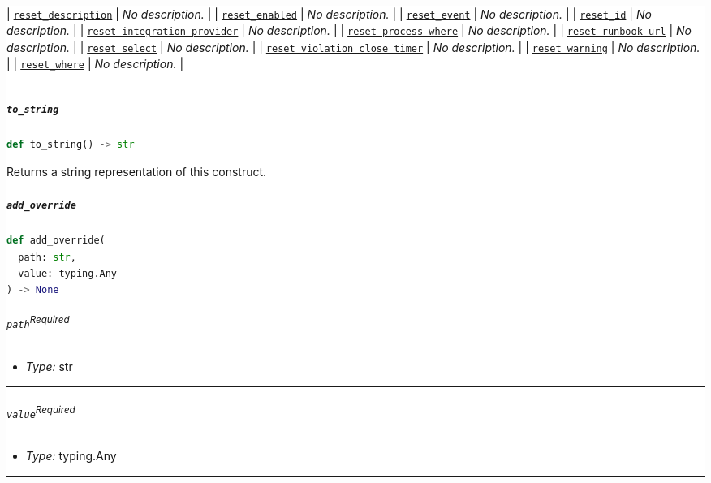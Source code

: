 | <code><a href="#@cdktf/provider-newrelic.infraAlertCondition.InfraAlertCondition.resetDescription">reset_description</a></code> | *No description.* |
| <code><a href="#@cdktf/provider-newrelic.infraAlertCondition.InfraAlertCondition.resetEnabled">reset_enabled</a></code> | *No description.* |
| <code><a href="#@cdktf/provider-newrelic.infraAlertCondition.InfraAlertCondition.resetEvent">reset_event</a></code> | *No description.* |
| <code><a href="#@cdktf/provider-newrelic.infraAlertCondition.InfraAlertCondition.resetId">reset_id</a></code> | *No description.* |
| <code><a href="#@cdktf/provider-newrelic.infraAlertCondition.InfraAlertCondition.resetIntegrationProvider">reset_integration_provider</a></code> | *No description.* |
| <code><a href="#@cdktf/provider-newrelic.infraAlertCondition.InfraAlertCondition.resetProcessWhere">reset_process_where</a></code> | *No description.* |
| <code><a href="#@cdktf/provider-newrelic.infraAlertCondition.InfraAlertCondition.resetRunbookUrl">reset_runbook_url</a></code> | *No description.* |
| <code><a href="#@cdktf/provider-newrelic.infraAlertCondition.InfraAlertCondition.resetSelect">reset_select</a></code> | *No description.* |
| <code><a href="#@cdktf/provider-newrelic.infraAlertCondition.InfraAlertCondition.resetViolationCloseTimer">reset_violation_close_timer</a></code> | *No description.* |
| <code><a href="#@cdktf/provider-newrelic.infraAlertCondition.InfraAlertCondition.resetWarning">reset_warning</a></code> | *No description.* |
| <code><a href="#@cdktf/provider-newrelic.infraAlertCondition.InfraAlertCondition.resetWhere">reset_where</a></code> | *No description.* |

---

##### `to_string` <a name="to_string" id="@cdktf/provider-newrelic.infraAlertCondition.InfraAlertCondition.toString"></a>

```python
def to_string() -> str
```

Returns a string representation of this construct.

##### `add_override` <a name="add_override" id="@cdktf/provider-newrelic.infraAlertCondition.InfraAlertCondition.addOverride"></a>

```python
def add_override(
  path: str,
  value: typing.Any
) -> None
```

###### `path`<sup>Required</sup> <a name="path" id="@cdktf/provider-newrelic.infraAlertCondition.InfraAlertCondition.addOverride.parameter.path"></a>

- *Type:* str

---

###### `value`<sup>Required</sup> <a name="value" id="@cdktf/provider-newrelic.infraAlertCondition.InfraAlertCondition.addOverride.parameter.value"></a>

- *Type:* typing.Any

---